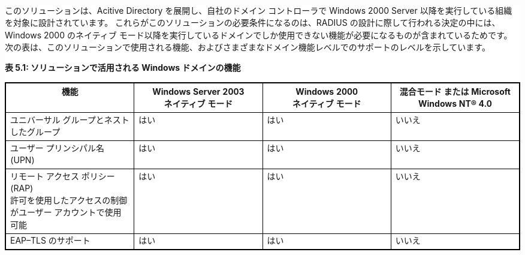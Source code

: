 このソリューションは、Acitive Directory を展開し、自社のドメイン コントローラで Windows 2000 Server 以降を実行している組織を対象に設計されています。 これらがこのソリューションの必要条件になるのは、RADIUS の設計に際して行われる決定の中には、Windows 2000 のネイティブ モード以降を実行しているドメインでしか使用できない機能が必要になるものが含まれているためです。 次の表は、このソリューションで使用される機能、およびさまざまなドメイン機能レベルでのサポートのレベルを示しています。

**表 5.1: ソリューションで活用される Windows ドメインの機能**

 
<p> </p>
<table style="border:1px solid black;">
<colgroup>
<col width="25%" />
<col width="25%" />
<col width="25%" />
<col width="25%" />
</colgroup>
<thead>
<tr class="header">
<th style="border:1px solid black;" >機能</th>
<th style="border:1px solid black;" >Windows Server 2003<br />
ネイティブ モード</th>
<th style="border:1px solid black;" >Windows 2000<br />
ネイティブ モード</th>
<th style="border:1px solid black;" >混合モード
または
Microsoft Windows NT® 4.0</th>
</tr>
</thead>
<tbody>
<tr class="odd">
<td style="border:1px solid black;">ユニバーサル グループとネストしたグループ</td>
<td style="border:1px solid black;">はい</td>
<td style="border:1px solid black;">はい</td>
<td style="border:1px solid black;">いいえ</td>
</tr>
<tr class="even">
<td style="border:1px solid black;">ユーザー プリンシパル名 (UPN)</td>
<td style="border:1px solid black;">はい</td>
<td style="border:1px solid black;">はい</td>
<td style="border:1px solid black;">いいえ</td>
</tr>
<tr class="odd">
<td style="border:1px solid black;">リモート アクセス ポリシー (RAP)<br />
許可を使用したアクセスの制御がユーザー アカウントで使用可能</td>
<td style="border:1px solid black;">はい</td>
<td style="border:1px solid black;">はい</td>
<td style="border:1px solid black;">いいえ</td>
</tr>
<tr class="even">
<td style="border:1px solid black;">EAP–TLS のサポート</td>
<td style="border:1px solid black;">はい</td>
<td style="border:1px solid black;">はい</td>
<td style="border:1px solid black;">いいえ</td>
</tr>
</tbody>
</table>
  